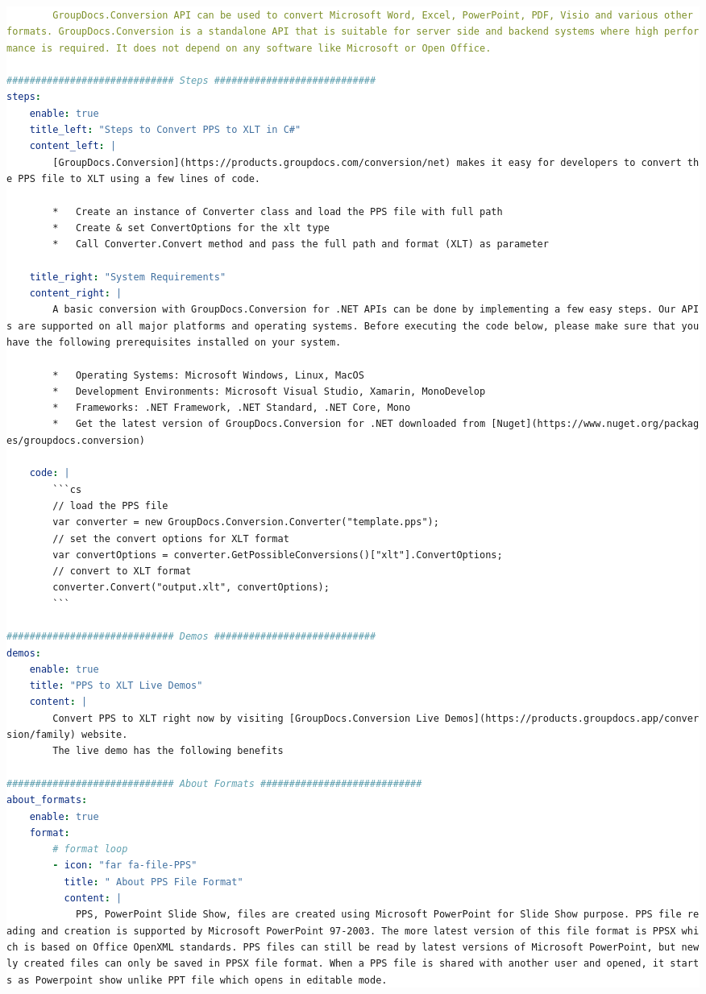 ```yaml
        GroupDocs.Conversion API can be used to convert Microsoft Word, Excel, PowerPoint, PDF, Visio and various other formats. GroupDocs.Conversion is a standalone API that is suitable for server side and backend systems where high performance is required. It does not depend on any software like Microsoft or Open Office.

############################# Steps ############################
steps:
    enable: true
    title_left: "Steps to Convert PPS to XLT in C#"
    content_left: |
        [GroupDocs.Conversion](https://products.groupdocs.com/conversion/net) makes it easy for developers to convert the PPS file to XLT using a few lines of code.

        *   Create an instance of Converter class and load the PPS file with full path
        *   Create & set ConvertOptions for the xlt type
        *   Call Converter.Convert method and pass the full path and format (XLT) as parameter
        
    title_right: "System Requirements"
    content_right: |
        A basic conversion with GroupDocs.Conversion for .NET APIs can be done by implementing a few easy steps. Our APIs are supported on all major platforms and operating systems. Before executing the code below, please make sure that you have the following prerequisites installed on your system.

        *   Operating Systems: Microsoft Windows, Linux, MacOS
        *   Development Environments: Microsoft Visual Studio, Xamarin, MonoDevelop
        *   Frameworks: .NET Framework, .NET Standard, .NET Core, Mono
        *   Get the latest version of GroupDocs.Conversion for .NET downloaded from [Nuget](https://www.nuget.org/packages/groupdocs.conversion)
        
    code: |
        ```cs
        // load the PPS file
        var converter = new GroupDocs.Conversion.Converter("template.pps");
        // set the convert options for XLT format
        var convertOptions = converter.GetPossibleConversions()["xlt"].ConvertOptions;
        // convert to XLT format
        converter.Convert("output.xlt", convertOptions);
        ```
        
############################# Demos ############################
demos:
    enable: true
    title: "PPS to XLT Live Demos"
    content: |
        Convert PPS to XLT right now by visiting [GroupDocs.Conversion Live Demos](https://products.groupdocs.app/conversion/family) website.  
        The live demo has the following benefits
        
############################# About Formats ############################
about_formats:
    enable: true
    format:
        # format loop
        - icon: "far fa-file-PPS"
          title: " About PPS File Format"
          content: |
            PPS, PowerPoint Slide Show, files are created using Microsoft PowerPoint for Slide Show purpose. PPS file reading and creation is supported by Microsoft PowerPoint 97-2003. The more latest version of this file format is PPSX which is based on Office OpenXML standards. PPS files can still be read by latest versions of Microsoft PowerPoint, but newly created files can only be saved in PPSX file format. When a PPS file is shared with another user and opened, it starts as Powerpoint show unlike PPT file which opens in editable mode.

```